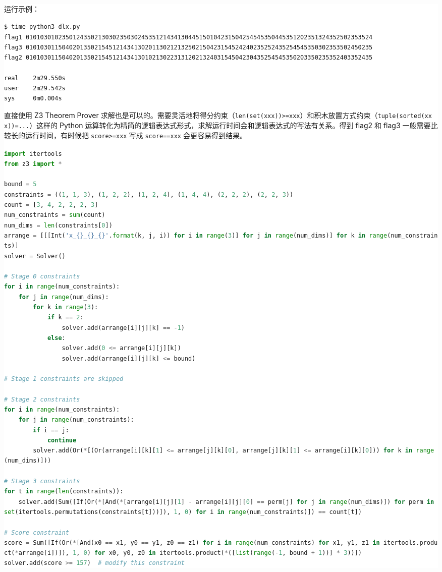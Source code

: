 运行示例：

```
$ time python3 dlx.py 
flag1 010103010235012435021303023503024535121434130445150104231504254545350445351202351324352502353524
flag3 010103011504020135021545121434130201130212132502150423154524240235252435254545350302353502450235
flag2 010103011504020135021545121434130102130223131202132403154504230435254545350203350235352403352435

real    2m29.550s
user    2m29.542s
sys     0m0.004s
```

直接使用 Z3 Theorem Prover 求解也是可以的。需要灵活地将得分约束（`len(set(xxx))>=xxx`）和积木放置方式约束（`tuple(sorted(xxx))=...`）这样的 Python 运算转化为精简的逻辑表达式形式，求解运行时间会和逻辑表达式的写法有关系。得到 flag2 和 flag3 一般需要比较长的运行时间，有时候把 `score>=xxx` 写成 `score==xxx` 会更容易得到结果。

```python
import itertools
from z3 import *

bound = 5
constraints = ((1, 1, 3), (1, 2, 2), (1, 2, 4), (1, 4, 4), (2, 2, 2), (2, 2, 3))
count = [3, 4, 2, 2, 2, 3]
num_constraints = sum(count)
num_dims = len(constraints[0])
arrange = [[[Int('x_{}_{}_{}'.format(k, j, i)) for i in range(3)] for j in range(num_dims)] for k in range(num_constraints)]
solver = Solver()

# Stage 0 constraints
for i in range(num_constraints):
    for j in range(num_dims):
        for k in range(3):
            if k == 2:
                solver.add(arrange[i][j][k] == -1)
            else:
                solver.add(0 <= arrange[i][j][k])
                solver.add(arrange[i][j][k] <= bound)

# Stage 1 constraints are skipped

# Stage 2 constraints
for i in range(num_constraints):
    for j in range(num_constraints):
        if i == j:
            continue
        solver.add(Or(*[(Or(arrange[i][k][1] <= arrange[j][k][0], arrange[j][k][1] <= arrange[i][k][0])) for k in range(num_dims)]))

# Stage 3 constraints
for t in range(len(constraints)):
    solver.add(Sum([If(Or(*[And(*[arrange[i][j][1] - arrange[i][j][0] == perm[j] for j in range(num_dims)]) for perm in set(itertools.permutations(constraints[t]))]), 1, 0) for i in range(num_constraints)]) == count[t])

# Score constraint
score = Sum([If(Or(*[And(x0 == x1, y0 == y1, z0 == z1) for i in range(num_constraints) for x1, y1, z1 in itertools.product(*arrange[i])]), 1, 0) for x0, y0, z0 in itertools.product(*([list(range(-1, bound + 1))] * 3))])
solver.add(score >= 157)  # modify this constraint

```